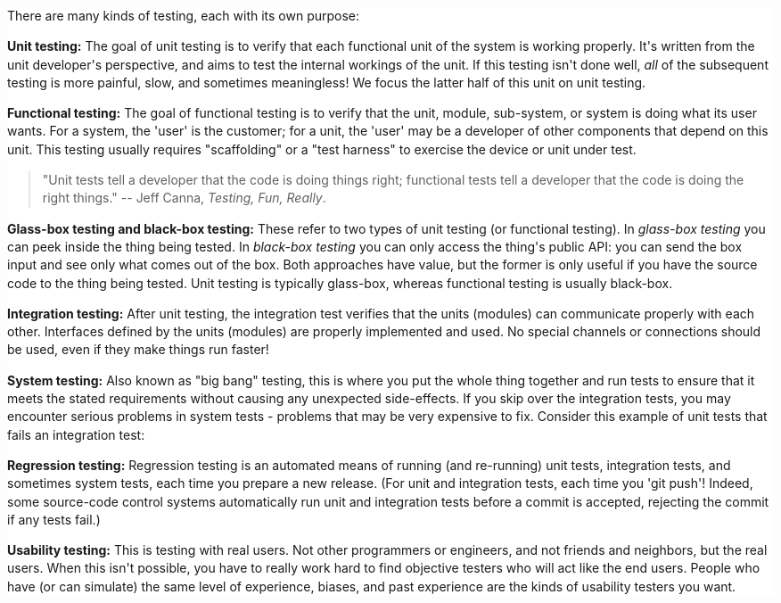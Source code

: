 There are many kinds of testing, each with its own purpose:

**Unit testing:**
The goal of unit testing is to verify that each functional unit of the system is working properly.
It's written from the unit developer's perspective, and aims to test the internal workings of the unit.
If this testing isn't done well, *all* of the subsequent testing is more painful, slow, and sometimes meaningless!
We focus the latter half of this unit on unit testing.

**Functional testing:**
The goal of functional testing is to verify that the unit, module, sub-system, or system is doing what its user wants.
For a system, the 'user' is the customer; for a unit, the 'user' may be a developer of other components that depend on this unit.
This testing usually requires "scaffolding" or a "test harness" to exercise the device or unit under test.

> "Unit tests tell a developer that the code is doing things right; functional tests tell a developer that the code is doing the right things." -- Jeff Canna, *Testing, Fun, Really*.

**Glass-box testing and black-box testing:**
These refer to two types of unit testing (or functional testing).
In *glass-box testing* you can peek inside the thing being tested.
In *black-box testing* you can only access the thing's public API: you can send the box input and see only what comes out of the box.
Both approaches have value, but the former is only useful if you have the source code to the thing being tested.
Unit testing is typically glass-box, whereas functional testing is usually black-box.

**Integration testing:**
After unit testing, the integration test verifies that the units (modules) can communicate properly with each other.
Interfaces defined by the units (modules) are properly implemented and used.
No special channels or connections should be used, even if they make things run faster!

**System testing:**
Also known as "big bang" testing, this is where you put the whole thing together and run tests to ensure that it meets the stated requirements without causing any unexpected side-effects.
  If you skip over the integration tests, you may encounter serious problems in system tests - problems that may be very expensive to fix.
Consider this example of unit tests that fails an integration test:

<iframe src="media/testing1/FrayedDefiniteArctichare-mobile.mp4" width="480" height="270" frameBorder="0" allowFullScreen></iframe><p><a href="media/testing1/FrayedDefiniteArctichare-mobile.mp4"></a></p>

**Regression testing:**
Regression testing is an automated means of running (and re-running) unit tests, integration tests, and sometimes system tests, each time you prepare a new release.
(For unit and integration tests, each time you 'git push'!
Indeed, some source-code control systems automatically run unit and integration tests before a commit is accepted, rejecting the commit if any tests fail.)

**Usability testing:**
This is testing with real users.
Not other programmers or engineers, and not friends and neighbors, but the real users.
When this isn't possible, you have to really work hard to find objective testers who will act like the end users.
People who have (or can simulate) the same level of experience, biases, and past experience are the kinds of usability testers you want.
